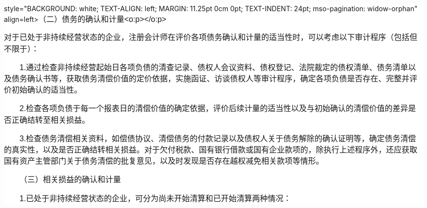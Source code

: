 style="BACKGROUND: white; TEXT-ALIGN: left; MARGIN: 11.25pt 0cm 0pt; TEXT-INDENT: 24pt; mso-pagination: widow-orphan" 
align=left><A name=No32_D2></A><SPAN 
style='FONT-SIZE: 12pt; FONT-FAMILY: "微软雅黑",sans-serif; mso-bidi-font-family: 宋体; mso-font-kerning: 0pt'>（二）债务的确认和计量<SPAN 
lang=EN-US><o:p></o:p></SPAN></SPAN></P>
<P class=MsoNormal 
style="TEXT-ALIGN: left; MARGIN: 0cm 0cm 0pt; mso-pagination: widow-orphan" 
align=left><SPAN 
style='FONT-SIZE: 12pt; FONT-FAMILY: "微软雅黑",sans-serif; BACKGROUND: white; mso-bidi-font-family: 宋体; mso-font-kerning: 0pt'>对于已处于非持续经营状态的企业，注册会计师在评价各项债务确认和计量的适当性时，可以考虑以下审计程序（包括但不限于）：</SPAN><SPAN 
lang=EN-US 
style="FONT-SIZE: 12pt; FONT-FAMILY: 宋体; mso-bidi-font-family: 宋体; mso-font-kerning: 0pt"><o:p></o:p></SPAN></P>
<P class=MsoNormal 
style="BACKGROUND: white; TEXT-ALIGN: left; MARGIN: 11.25pt 0cm 0pt; TEXT-INDENT: 24pt; mso-pagination: widow-orphan" 
align=left><A name=No33_D1></A><SPAN lang=EN-US 
style='FONT-SIZE: 12pt; FONT-FAMILY: "微软雅黑",sans-serif; mso-bidi-font-family: 宋体; mso-font-kerning: 0pt'>1.</SPAN><SPAN 
style='FONT-SIZE: 12pt; FONT-FAMILY: "微软雅黑",sans-serif; mso-bidi-font-family: 宋体; mso-font-kerning: 0pt'>通过检查非持续经营起始日各项负债的清查记录、债权人会议资料、债权登记、法院裁定的债权清单、债务清单以及债务确认书等，获取债务清偿价值的定价依据，实施函证、访谈债权人等审计程序，确定各项负债是否存在、完整并评价初始确认的适当性。<SPAN 
lang=EN-US><o:p></o:p></SPAN></SPAN></P>
<P class=MsoNormal 
style="BACKGROUND: white; TEXT-ALIGN: left; MARGIN: 11.25pt 0cm 0pt; TEXT-INDENT: 24pt; mso-pagination: widow-orphan" 
align=left><A name=No34_D2></A><SPAN lang=EN-US 
style='FONT-SIZE: 12pt; FONT-FAMILY: "微软雅黑",sans-serif; mso-bidi-font-family: 宋体; mso-font-kerning: 0pt'>2.</SPAN><SPAN 
style='FONT-SIZE: 12pt; FONT-FAMILY: "微软雅黑",sans-serif; mso-bidi-font-family: 宋体; mso-font-kerning: 0pt'>检查各项负债于每一个报表日的清偿价值的确定依据，评价后续计量的适当性以及与初始确认的清偿价值的差异是否正确结转至相关损益。<SPAN 
lang=EN-US><o:p></o:p></SPAN></SPAN></P>
<P class=MsoNormal 
style="BACKGROUND: white; TEXT-ALIGN: left; MARGIN: 11.25pt 0cm 0pt; TEXT-INDENT: 24pt; mso-pagination: widow-orphan" 
align=left><A name=No35_D3></A><SPAN lang=EN-US 
style='FONT-SIZE: 12pt; FONT-FAMILY: "微软雅黑",sans-serif; mso-bidi-font-family: 宋体; mso-font-kerning: 0pt'>3.</SPAN><SPAN 
style='FONT-SIZE: 12pt; FONT-FAMILY: "微软雅黑",sans-serif; mso-bidi-font-family: 宋体; mso-font-kerning: 0pt'>检查债务清偿相关资料，如偿债协议、清偿债务的付款记录以及债权人关于债务解除的确认证明等，确定债务清偿的真实性，以及是否正确结转相关损益。对于欠付税款、国有银行借款或国有企业款项的，除执行上述程序外，还应获取国有资产主管部门关于债务清偿的批复意见，以及时发现是否存在越权减免相关款项等情形。<SPAN 
lang=EN-US><o:p></o:p></SPAN></SPAN></P>
<P class=MsoNormal 
style="BACKGROUND: white; TEXT-ALIGN: left; MARGIN: 11.25pt 0cm 0pt; TEXT-INDENT: 24pt; mso-pagination: widow-orphan" 
align=left><A name=No36_D3></A><SPAN 
style='FONT-SIZE: 12pt; FONT-FAMILY: "微软雅黑",sans-serif; mso-bidi-font-family: 宋体; mso-font-kerning: 0pt'>（三）相关损益的确认和计量<SPAN 
lang=EN-US><o:p></o:p></SPAN></SPAN></P>
<P class=MsoNormal 
style="BACKGROUND: white; TEXT-ALIGN: left; MARGIN: 11.25pt 0cm 0pt; TEXT-INDENT: 24pt; mso-pagination: widow-orphan" 
align=left><A name=No37_D1></A><SPAN lang=EN-US 
style='FONT-SIZE: 12pt; FONT-FAMILY: "微软雅黑",sans-serif; mso-bidi-font-family: 宋体; mso-font-kerning: 0pt'>1.</SPAN><SPAN 
style='FONT-SIZE: 12pt; FONT-FAMILY: "微软雅黑",sans-serif; mso-bidi-font-family: 宋体; mso-font-kerning: 0pt'>已处于非持续经营状态的企业，可分为尚未开始清算和已开始清算两种情况：<SPAN 
lang=EN-US><o:p></o:p></SPAN></SPAN></P>
<P class=MsoNormal 
style="BACKGROUND: white; TEXT-ALIGN: left; MARGIN: 11.25pt 0cm 0pt; TEXT-INDENT: 24pt; mso-pagination: widow-orphan" 
align=left><A name=No38_D1></A><SPAN 